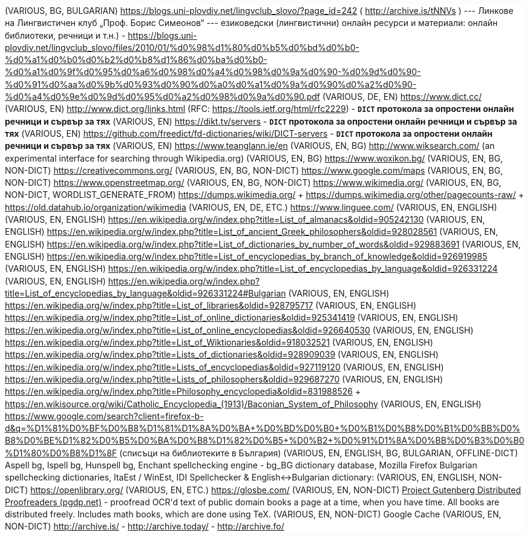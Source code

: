 (VARIOUS, BG, BULGARIAN) https://blogs.uni-plovdiv.net/lingvclub_slovo/?page_id=242 ( http://archive.is/tNNVs ) --- Линкове на Лингвистичен клуб „Проф. Борис Симеонов“ --- езиковедски (лингвистични) онлайн ресурси и материали: онлайн библиотеки, речници и т.н.) - https://blogs.uni-plovdiv.net/lingvclub_slovo/files/2010/01/%d0%98%d1%80%d0%b5%d0%bd%d0%b0-%d0%a1%d0%b0%d0%b2%d0%b8%d1%86%d0%ba%d0%b0-%d0%a1%d0%9f%d0%95%d0%a6%d0%98%d0%a4%d0%98%d0%9a%d0%90-%d0%9d%d0%90-%d0%91%d0%aa%d0%9b%d0%93%d0%90%d0%a0%d0%a1%d0%9a%d0%90%d0%a2%d0%90-%d0%a4%d0%9e%d0%9d%d0%95%d0%a2%d0%98%d0%9a%d0%90.pdf
(VARIOUS, DE, EN) https://www.dict.cc/
(VARIOUS, EN) http://www.dict.org/links.html (RFC: https://tools.ietf.org/html/rfc2229) - **`DICT` протокола за опростени онлайн речници и сървър за тях**
(VARIOUS, EN) https://dikt.tv/servers - **`DICT` протокола за опростени онлайн речници и сървър за тях**
(VARIOUS, EN) https://github.com/freedict/fd-dictionaries/wiki/DICT-servers - **`DICT` протокола за опростени онлайн речници и сървър за тях**
(VARIOUS, EN) https://www.teanglann.ie/en
(VARIOUS, EN, BG) http://www.wiksearch.com/ (an experimental interface for searching through Wikipedia.org)
(VARIOUS, EN, BG) https://www.woxikon.bg/
(VARIOUS, EN, BG, NON-DICT) https://creativecommons.org/
(VARIOUS, EN, BG, NON-DICT) https://www.google.com/maps
(VARIOUS, EN, BG, NON-DICT) https://www.openstreetmap.org/
(VARIOUS, EN, BG, NON-DICT) https://www.wikimedia.org/ 
(VARIOUS, EN, BG, NON-DICT, WORDLIST_GENERATE_FROM) https://dumps.wikimedia.org/ + https://dumps.wikimedia.org/other/pagecounts-raw/ + https://old.datahub.io/organization/wikimedia
(VARIOUS, EN, DE, ETC.) https://www.linguee.com/
(VARIOUS, EN, ENGLISH) 
(VARIOUS, EN, ENGLISH) https://en.wikipedia.org/w/index.php?title=List_of_almanacs&oldid=905242130
(VARIOUS, EN, ENGLISH) https://en.wikipedia.org/w/index.php?title=List_of_ancient_Greek_philosophers&oldid=928028561
(VARIOUS, EN, ENGLISH) https://en.wikipedia.org/w/index.php?title=List_of_dictionaries_by_number_of_words&oldid=929883691
(VARIOUS, EN, ENGLISH) https://en.wikipedia.org/w/index.php?title=List_of_encyclopedias_by_branch_of_knowledge&oldid=926919985
(VARIOUS, EN, ENGLISH) https://en.wikipedia.org/w/index.php?title=List_of_encyclopedias_by_language&oldid=926331224
(VARIOUS, EN, ENGLISH) https://en.wikipedia.org/w/index.php?title=List_of_encyclopedias_by_language&oldid=926331224#Bulgarian
(VARIOUS, EN, ENGLISH) https://en.wikipedia.org/w/index.php?title=List_of_libraries&oldid=928795717
(VARIOUS, EN, ENGLISH) https://en.wikipedia.org/w/index.php?title=List_of_online_dictionaries&oldid=925341419
(VARIOUS, EN, ENGLISH) https://en.wikipedia.org/w/index.php?title=List_of_online_encyclopedias&oldid=926640530
(VARIOUS, EN, ENGLISH) https://en.wikipedia.org/w/index.php?title=List_of_Wiktionaries&oldid=918032521
(VARIOUS, EN, ENGLISH) https://en.wikipedia.org/w/index.php?title=Lists_of_dictionaries&oldid=928909039
(VARIOUS, EN, ENGLISH) https://en.wikipedia.org/w/index.php?title=Lists_of_encyclopedias&oldid=927119120
(VARIOUS, EN, ENGLISH) https://en.wikipedia.org/w/index.php?title=Lists_of_philosophers&oldid=929687270
(VARIOUS, EN, ENGLISH) https://en.wikipedia.org/w/index.php?title=Philosophy_encyclopedia&oldid=831988526 + https://en.wikisource.org/wiki/Catholic_Encyclopedia_(1913)/Baconian_System_of_Philosophy
(VARIOUS, EN, ENGLISH) https://www.google.com/search?client=firefox-b-d&q=%D1%81%D0%BF%D0%B8%D1%81%D1%8A%D0%BA+%D0%BD%D0%B0+%D0%B1%D0%B8%D0%B1%D0%BB%D0%B8%D0%BE%D1%82%D0%B5%D0%BA%D0%B8%D1%82%D0%B5+%D0%B2+%D0%91%D1%8A%D0%BB%D0%B3%D0%B0%D1%80%D0%B8%D1%8F (списъци на библиотеките в България)
(VARIOUS, EN, ENGLISH, BG, BULGARIAN, OFFLINE-DICT) Aspell bg, Ispell bg, Hunspell bg, Enchant spellchecking engine - bg_BG dictionary database, Mozilla Firefox Bulgarian spellchecking dictionaries, ItaEst / WinEst, IDI Spellchecker & English<->Bulgarian dictionary: 
(VARIOUS, EN, ENGLISH, NON-DICT) https://openlibrary.org/ 
(VARIOUS, EN, ETC.) https://glosbe.com/
(VARIOUS, EN, NON-DICT) [Project Gutenberg Distributed Proofreaders (pgdp.net)](http://www.pgdp.net/) - proofread OCR'd text of public domain books a page at a time, when you have time. All books are distributed freely. Includes math books, which are done using TeX.
(VARIOUS, EN, NON-DICT) Google Cache
(VARIOUS, EN, NON-DICT) http://archive.is/ - http://archive.today/ - http://archive.fo/